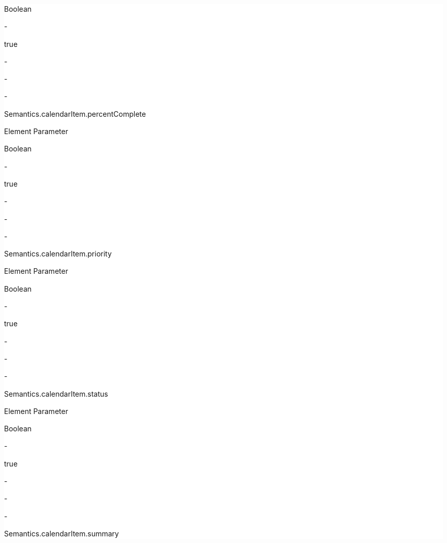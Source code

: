 Boolean

\-

true

\-

\-

\-

Semantics.calendarItem.percentComplete

Element
Parameter

Boolean

\-

true

\-

\-

\-

Semantics.calendarItem.priority

Element
Parameter

Boolean

\-

true

\-

\-

\-

Semantics.calendarItem.status

Element
Parameter

Boolean

\-

true

\-

\-

\-

Semantics.calendarItem.summary
